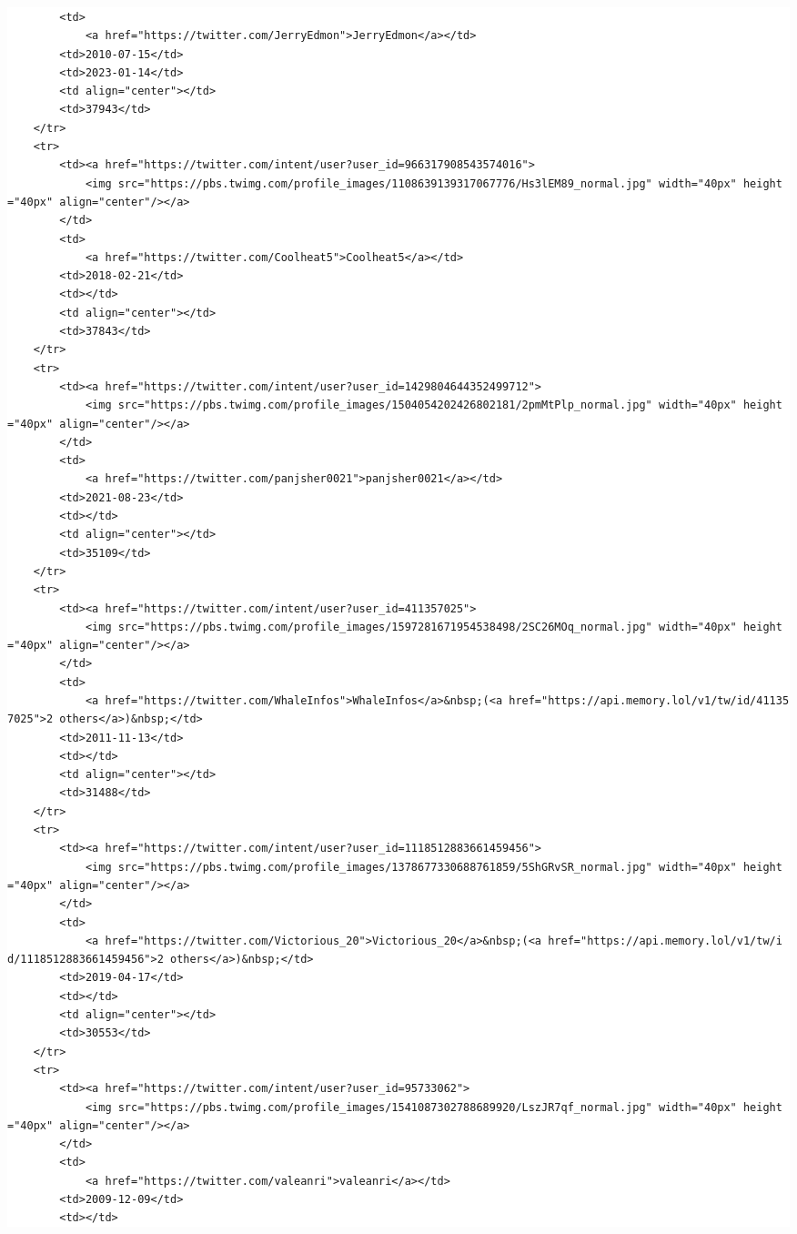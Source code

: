             <td>
                <a href="https://twitter.com/JerryEdmon">JerryEdmon</a></td>
            <td>2010-07-15</td>
            <td>2023-01-14</td>
            <td align="center"></td>
            <td>37943</td>
        </tr>
        <tr>
            <td><a href="https://twitter.com/intent/user?user_id=966317908543574016">
                <img src="https://pbs.twimg.com/profile_images/1108639139317067776/Hs3lEM89_normal.jpg" width="40px" height="40px" align="center"/></a>
            </td>
            <td>
                <a href="https://twitter.com/Coolheat5">Coolheat5</a></td>
            <td>2018-02-21</td>
            <td></td>
            <td align="center"></td>
            <td>37843</td>
        </tr>
        <tr>
            <td><a href="https://twitter.com/intent/user?user_id=1429804644352499712">
                <img src="https://pbs.twimg.com/profile_images/1504054202426802181/2pmMtPlp_normal.jpg" width="40px" height="40px" align="center"/></a>
            </td>
            <td>
                <a href="https://twitter.com/panjsher0021">panjsher0021</a></td>
            <td>2021-08-23</td>
            <td></td>
            <td align="center"></td>
            <td>35109</td>
        </tr>
        <tr>
            <td><a href="https://twitter.com/intent/user?user_id=411357025">
                <img src="https://pbs.twimg.com/profile_images/1597281671954538498/2SC26MOq_normal.jpg" width="40px" height="40px" align="center"/></a>
            </td>
            <td>
                <a href="https://twitter.com/WhaleInfos">WhaleInfos</a>&nbsp;(<a href="https://api.memory.lol/v1/tw/id/411357025">2 others</a>)&nbsp;</td>
            <td>2011-11-13</td>
            <td></td>
            <td align="center"></td>
            <td>31488</td>
        </tr>
        <tr>
            <td><a href="https://twitter.com/intent/user?user_id=1118512883661459456">
                <img src="https://pbs.twimg.com/profile_images/1378677330688761859/5ShGRvSR_normal.jpg" width="40px" height="40px" align="center"/></a>
            </td>
            <td>
                <a href="https://twitter.com/Victorious_20">Victorious_20</a>&nbsp;(<a href="https://api.memory.lol/v1/tw/id/1118512883661459456">2 others</a>)&nbsp;</td>
            <td>2019-04-17</td>
            <td></td>
            <td align="center"></td>
            <td>30553</td>
        </tr>
        <tr>
            <td><a href="https://twitter.com/intent/user?user_id=95733062">
                <img src="https://pbs.twimg.com/profile_images/1541087302788689920/LszJR7qf_normal.jpg" width="40px" height="40px" align="center"/></a>
            </td>
            <td>
                <a href="https://twitter.com/valeanri">valeanri</a></td>
            <td>2009-12-09</td>
            <td></td>